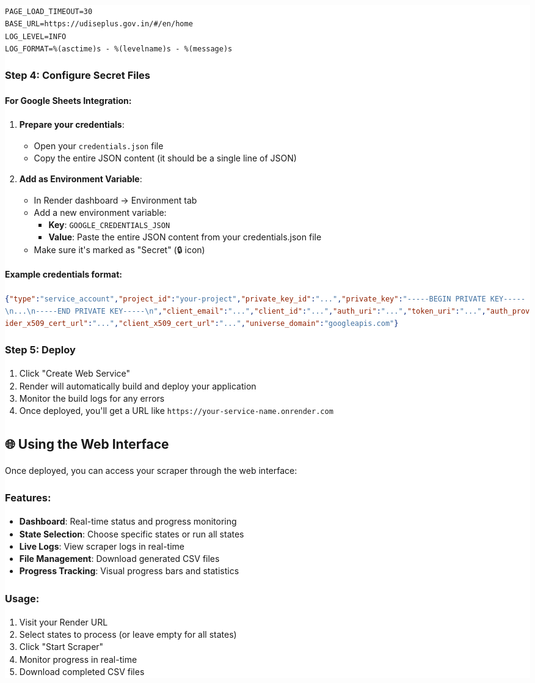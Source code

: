 ```
PAGE_LOAD_TIMEOUT=30
BASE_URL=https://udiseplus.gov.in/#/en/home
LOG_LEVEL=INFO
LOG_FORMAT=%(asctime)s - %(levelname)s - %(message)s
```

### Step 4: Configure Secret Files

#### For Google Sheets Integration:

1. **Prepare your credentials**:
   - Open your `credentials.json` file
   - Copy the entire JSON content (it should be a single line of JSON)

2. **Add as Environment Variable**:
   - In Render dashboard → Environment tab
   - Add a new environment variable:
     - **Key**: `GOOGLE_CREDENTIALS_JSON`
     - **Value**: Paste the entire JSON content from your credentials.json file
   - Make sure it's marked as "Secret" (🔒 icon)

#### Example credentials format:
```json
{"type":"service_account","project_id":"your-project","private_key_id":"...","private_key":"-----BEGIN PRIVATE KEY-----\n...\n-----END PRIVATE KEY-----\n","client_email":"...","client_id":"...","auth_uri":"...","token_uri":"...","auth_provider_x509_cert_url":"...","client_x509_cert_url":"...","universe_domain":"googleapis.com"}
```

### Step 5: Deploy

1. Click "Create Web Service"
2. Render will automatically build and deploy your application
3. Monitor the build logs for any errors
4. Once deployed, you'll get a URL like `https://your-service-name.onrender.com`

## 🌐 Using the Web Interface

Once deployed, you can access your scraper through the web interface:

### Features:
- **Dashboard**: Real-time status and progress monitoring
- **State Selection**: Choose specific states or run all states
- **Live Logs**: View scraper logs in real-time
- **File Management**: Download generated CSV files
- **Progress Tracking**: Visual progress bars and statistics

### Usage:
1. Visit your Render URL
2. Select states to process (or leave empty for all states)
3. Click "Start Scraper"
4. Monitor progress in real-time
5. Download completed CSV files
